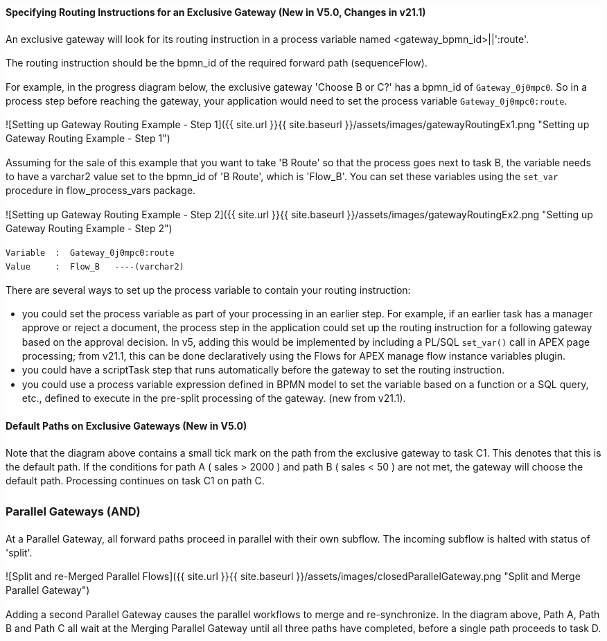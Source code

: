 #### Specifying Routing Instructions for an Exclusive Gateway (New in V5.0, Changes in v21.1)

An exclusive gateway will look for its routing instruction in a process variable named <gateway_bpmn_id>||':route'.

The routing instruction should be the bpmn_id  of the required forward path (sequenceFlow).

For example, in the progress diagram below, the exclusive gateway 'Choose B or C?' has a bpmn_id of `Gateway_0j0mpc0`. So in a process step before reaching the gateway, your application would need to set the process variable `Gateway_0j0mpc0:route`.

![Setting up Gateway Routing Example - Step 1]({{ site.url }}{{ site.baseurl }}/assets/images/gatewayRoutingEx1.png "Setting up Gateway Routing Example - Step 1")

Assuming for the sale of this example that you want to take 'B Route' so that the process goes next to task B, the variable needs to have a varchar2 value set to the bpmn_id of 'B Route', which is 'Flow_B'.  You can set these variables using the `set_var` procedure in flow_process_vars package.

![Setting up Gateway Routing Example - Step 2]({{ site.url }}{{ site.baseurl }}/assets/images/gatewayRoutingEx2.png "Setting up Gateway Routing Example - Step 2")

```
Variable  :  Gateway_0j0mpc0:route
Value     :  Flow_B   ----(varchar2)
```
There are several ways to set up the process variable to contain your routing instruction:

- you could set the process variable as part of your processing in an earlier step.  For example, if an earlier task has a manager approve or reject a document, the process step in the application could set up  the routing instruction for a following gateway based on the approval decision. In v5, adding this would be implemented by including a PL/SQL `set_var()` call in APEX page processing; from v21.1, this can be done declaratively using the Flows for APEX manage flow instance variables plugin.
- you could have a scriptTask step that runs automatically before the gateway to set the routing instruction.
- you could use a process variable expression defined in BPMN model to set the variable based on a function or a SQL query, etc., defined to execute in the pre-split processing of the gateway. (new from v21.1).

#### Default Paths on Exclusive Gateways (New in V5.0)

Note that the diagram above contains a small tick mark on the path from the exclusive gateway to task C1.  This denotes that this is the default path.  If the conditions for path A ( sales > 2000 ) and path B ( sales < 50 ) are not met, the gateway will choose the default path.  Processing continues on task C1 on path C.

### Parallel Gateways (AND)

At a Parallel Gateway, all forward paths proceed in parallel with their own subflow.  The incoming subflow is halted with status of 'split'.

![Split and re-Merged Parallel Flows]({{ site.url }}{{ site.baseurl }}/assets/images/closedParallelGateway.png "Split and Merge Parallel Gateway")

Adding a second Parallel Gateway causes the parallel workflows to merge and re-synchronize.  In the diagram above, Path A, Path B and Path C all wait at the Merging Parallel Gateway until all three paths have completed, before a single path proceeds to task D.
